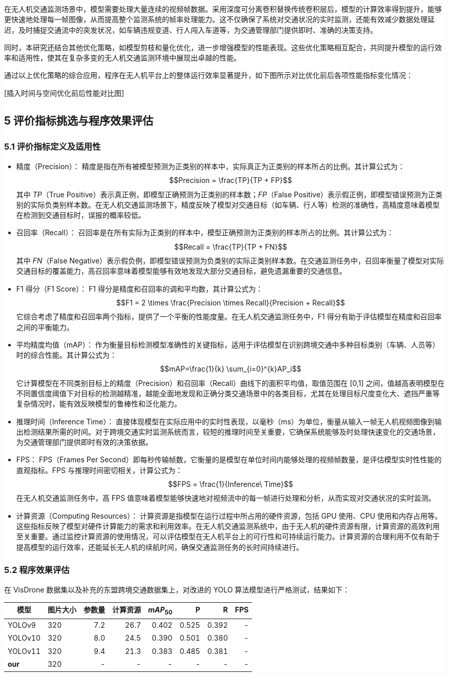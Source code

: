 在无人机交通监测场景中，模型需要处理大量连续的视频帧数据。采用深度可分离卷积替换传统卷积层后，模型的计算效率得到提升，能够更快速地处理每一帧图像，从而提高整个监测系统的帧率处理能力。这不仅确保了系统对交通状况的实时监测，还能有效减少数据处理延迟，及时捕捉交通流中的突发状况，如车辆违规变道、行人闯入车道等，为交通管理部门提供即时、准确的决策支持。

同时，本研究还结合其他优化策略，如模型剪枝和量化优化，进一步增强模型的性能表现。这些优化策略相互配合，共同提升模型的运行效率和适用性，使其在复杂多变的无人机交通监测环境中展现出卓越的性能。

通过以上优化策略的综合应用，程序在无人机平台上的整体运行效率显著提升，如下图所示对比优化前后各项性能指标变化情况：

[插入时间与空间优化前后性能对比图]

## 5 评价指标挑选与程序效果评估

### 5.1 评价指标定义及适用性

- 精度（Precision）：
精度是指在所有被模型预测为正类别的样本中，实际真正为正类别的样本所占的比例。其计算公式为：$$Precision = \frac{TP}{TP + FP}$$ 其中 $TP$（True Positive）表示真正例，即模型正确预测为正类别的样本数；$FP$（False Positive）表示假正例，即模型错误预测为正类别的实际负类别样本数。在无人机交通监测场景下，精度反映了模型对交通目标（如车辆、行人等）检测的准确性，高精度意味着模型在检测到交通目标时，误报的概率较低。

- 召回率（Recall）：
召回率是在所有实际为正类别的样本中，模型正确预测为正类别的样本所占的比例。其计算公式为：$$Recall = \frac{TP}{TP + FN}$$ 其中 $FN$（False Negative）表示假负例，即模型错误预测为负类别的实际正类别样本数。在交通监测任务中，召回率衡量了模型对实际交通目标的覆盖能力，高召回率意味着模型能够有效地发现大部分交通目标，避免遗漏重要的交通信息。

- F1 得分（F1 Score）：
F1 得分是精度和召回率的调和平均数，其计算公式为：$$F1 = 2 \times \frac{Precision \times Recall}{Precision + Recall}$$ 它综合考虑了精度和召回率两个指标，提供了一个平衡的性能度量。在无人机交通监测任务中，F1 得分有助于评估模型在精度和召回率之间的平衡能力。

- 平均精度均值（mAP）：
作为衡量目标检测模型准确性的关键指标，适用于评估模型在识别跨境交通中多种目标类别（车辆、人员等）时的综合性能。其计算公式为：$$mAP=\frac{1}{k} \sum_{i=0}^{k}AP_i$$ 它计算模型在不同类别目标上的精度（Precision）和召回率（Recall）曲线下的面积平均值，取值范围在 \[0,1\] 之间，值越高表明模型在不同置信度阈值下对目标的检测越精准，越能全面地发现和正确分类交通场景中的各类目标，尤其在处理目标尺度变化大、遮挡严重等复杂情况时，能有效反映模型的鲁棒性和泛化能力。

- 推理时间（Inference Time）：
直接体现模型在实际应用中的实时性表现，以毫秒（ms）为单位，衡量从输入一帧无人机视频图像到输出检测结果所需的时间。对于跨境交通实时监测系统而言，较短的推理时间至关重要，它确保系统能够及时处理快速变化的交通场景，为交通管理部门提供即时有效的决策依据。
- FPS：
FPS（Frames Per Second）即每秒传输帧数，它衡量的是模型在单位时间内能够处理的视频帧数量，是评估模型实时性性能的直观指标。FPS 与推理时间密切相关，计算公式为：$$FPS = \frac{1}{Inference\ Time}$$  在无人机交通监测任务中，高 FPS 值意味着模型能够快速地对视频流中的每一帧进行处理和分析，从而实现对交通状况的实时监测。
- 计算资源（Computing Resources）：
计算资源是指模型在运行过程中所占用的硬件资源，包括 GPU 使用、CPU 使用和内存占用等。这些指标反映了模型对硬件计算能力的需求和利用效率。在无人机交通监测系统中，由于无人机的硬件资源有限，计算资源的高效利用至关重要。通过监控计算资源的使用情况，可以评估模型在无人机平台上的可行性和可持续运行能力。计算资源的合理利用不仅有助于提高模型的运行效率，还能延长无人机的续航时间，确保交通监测任务的长时间持续进行。

### 5.2 程序效果评估

在 VisDrone 数据集以及补充的东盟跨境交通数据集上，对改进的 YOLO 算法模型进行严格测试，结果如下：

|模型    |图片大小|参数量|计算资源|$mAP_{50}$|P     |R     |FPS   |
|--------|--------|-----:|-------:|---------:|-----:|-----:|-----:|
|YOLOv9  |320     |   7.2|    26.7|     0.402| 0.525| 0.392|-     |
|YOLOv10 |320     |   8.0|    24.5|     0.390| 0.501| 0.380|-     |
|YOLOv11 |320     |   9.4|    21.3|     0.383| 0.485| 0.381|-     |
|**our**     |320     |-     |-       |-         |-     |-     |-     |


[^1]: VISDRONE [aiskyeye.com](https://aiskyeye.com)
[^2]: YOLO11 [docs.ultralytics.com/zh/models/yolo11](https://docs.ultralytics.com/zh/models/yolo11)
[^3]: Feature Pyramid Networks for Object Detection [doi.org/10.48550/arXiv.1612.03144](https://doi.org/10.48550/arXiv.1612.03144)